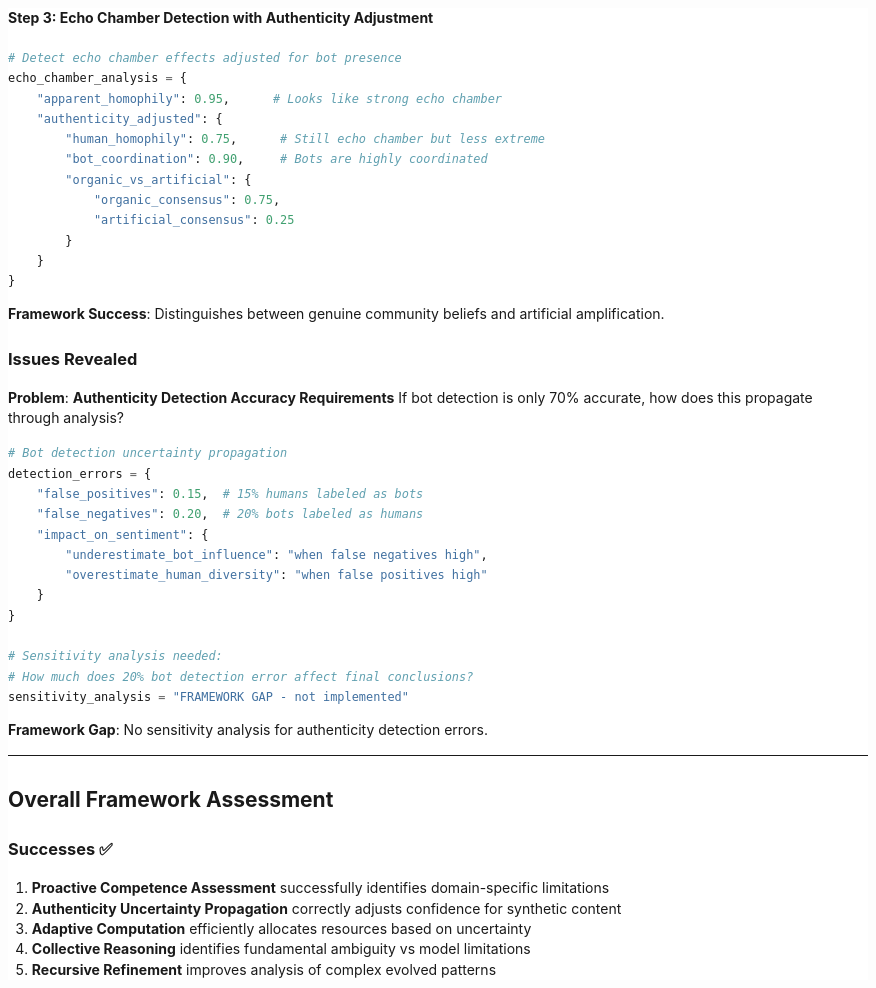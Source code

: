 #### Step 3: Echo Chamber Detection with Authenticity Adjustment
```python
# Detect echo chamber effects adjusted for bot presence
echo_chamber_analysis = {
    "apparent_homophily": 0.95,      # Looks like strong echo chamber
    "authenticity_adjusted": {
        "human_homophily": 0.75,      # Still echo chamber but less extreme
        "bot_coordination": 0.90,     # Bots are highly coordinated
        "organic_vs_artificial": {
            "organic_consensus": 0.75,
            "artificial_consensus": 0.25
        }
    }
}
```

**Framework Success**: Distinguishes between genuine community beliefs and artificial amplification.

### Issues Revealed

**Problem**: **Authenticity Detection Accuracy Requirements**
If bot detection is only 70% accurate, how does this propagate through analysis?

```python
# Bot detection uncertainty propagation
detection_errors = {
    "false_positives": 0.15,  # 15% humans labeled as bots
    "false_negatives": 0.20,  # 20% bots labeled as humans
    "impact_on_sentiment": {
        "underestimate_bot_influence": "when false negatives high",
        "overestimate_human_diversity": "when false positives high"
    }
}

# Sensitivity analysis needed:
# How much does 20% bot detection error affect final conclusions?
sensitivity_analysis = "FRAMEWORK GAP - not implemented"
```

**Framework Gap**: No sensitivity analysis for authenticity detection errors.

---

## Overall Framework Assessment

### Successes ✅
1. **Proactive Competence Assessment** successfully identifies domain-specific limitations
2. **Authenticity Uncertainty Propagation** correctly adjusts confidence for synthetic content
3. **Adaptive Computation** efficiently allocates resources based on uncertainty
4. **Collective Reasoning** identifies fundamental ambiguity vs model limitations
5. **Recursive Refinement** improves analysis of complex evolved patterns
